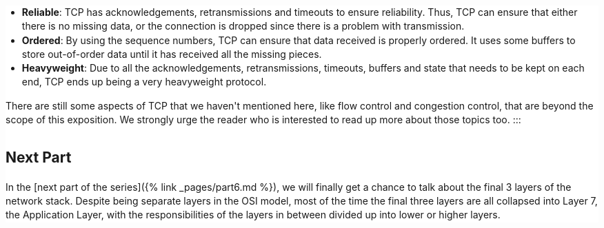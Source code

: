 - **Reliable**: TCP has acknowledgements, retransmissions and timeouts to ensure reliability. Thus, TCP can ensure that either there is no missing data, or the connection is dropped since there is a problem with transmission.
- **Ordered**: By using the sequence numbers, TCP can ensure that data received is properly ordered. It uses some buffers to store out-of-order data until it has received all the missing pieces.
- **Heavyweight**: Due to all the acknowledgements, retransmissions, timeouts, buffers and state that needs to be kept on each end, TCP ends up being a very heavyweight protocol.

There are still some aspects of TCP that we haven't mentioned here, like flow control and congestion control, that are beyond the scope of this exposition. We strongly urge the reader who is interested to read up more about those topics too.
:::

## Next Part

In the [next part of the series]({% link _pages/part6.md %}), we will finally get a chance to talk about the final 3 layers of the network stack. Despite being separate layers in the OSI model, most of the time the final three layers are all collapsed into Layer 7, the Application Layer, with the responsibilities of the layers in between divided up into lower or higher layers.
